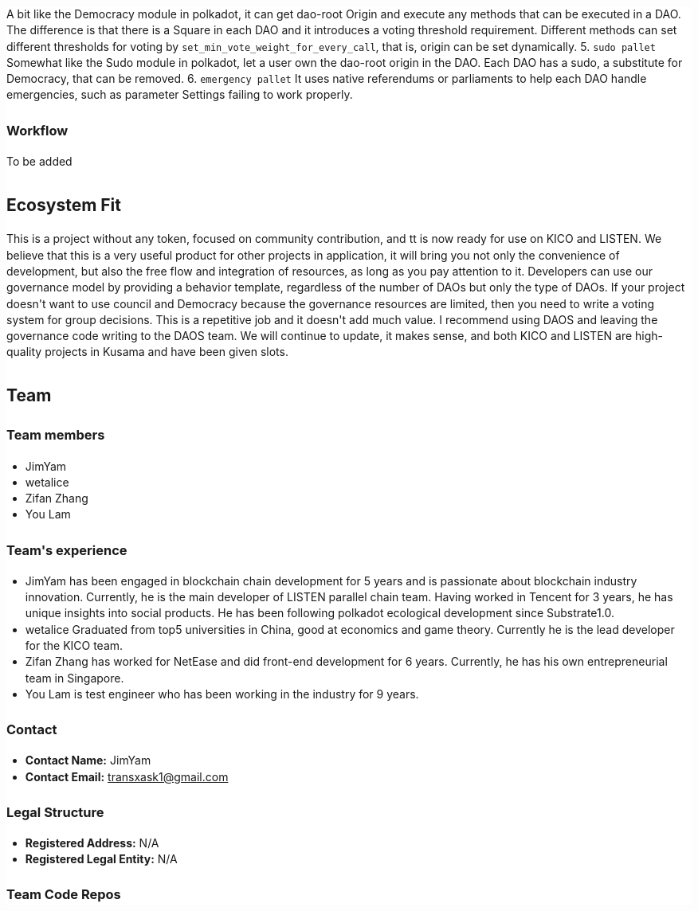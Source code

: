A bit like the Democracy module in polkadot, it can get dao-root Origin and execute any methods that can be executed in a DAO. The difference is that there is a Square in each DAO and it introduces a voting threshold requirement.
Different methods can set different thresholds for voting by `set_min_vote_weight_for_every_call`, that is, origin can be set dynamically.
5. `sudo pallet`
Somewhat like the Sudo module in polkadot, let a user own the dao-root origin in the DAO. Each DAO has a sudo, a substitute for Democracy, that can be removed.
6. `emergency pallet`
It uses native referendums or parliaments to help each DAO handle emergencies, such as parameter Settings failing to work properly.
### Workflow
To be added
## Ecosystem Fit
This is a project without any token, focused on community contribution, and tt is now ready for use on KICO and LISTEN.
We believe that this is a very useful product for other projects in application,
it will bring you not only the convenience of development, but also the free flow and integration of resources, as long as you pay attention to it.
Developers can use our governance model by providing a behavior template, regardless of the number of DAOs but only the type of DAOs.
If your project doesn't want to use council and Democracy because the governance resources are limited,
then you need to write a voting system for group decisions. This is a repetitive job and it doesn't add much value.
I recommend using DAOS and leaving the governance code writing to the DAOS team.
We will continue to update, it makes sense, and both KICO and LISTEN are high-quality projects in Kusama and have been given slots.

## Team
### Team members
* JimYam
* wetalice
* Zifan Zhang
* You Lam
### Team's experience
* JimYam has been engaged in blockchain chain development for 5 years and is passionate about blockchain industry innovation. Currently, he is the main developer of LISTEN parallel chain team. Having worked in Tencent for 3 years, he has unique insights into social products. He has been following polkadot ecological development since Substrate1.0.
* wetalice Graduated from top5 universities in China, good at economics and game theory. Currently he is the lead developer for the KICO team.
* Zifan Zhang has worked for NetEase and did front-end development for 6 years. Currently, he has his own entrepreneurial team in Singapore.
* You Lam is test engineer who has been working in the industry for 9 years.
### Contact
* **Contact Name:** JimYam
* **Contact Email:** transxask1@gmail.com
### Legal Structure
* **Registered Address:** N/A
* **Registered Legal Entity:** N/A
### Team Code Repos
